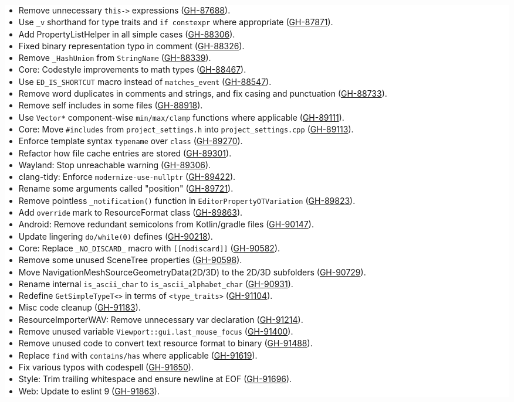 - Remove unnecessary `this->` expressions ([GH-87688](https://github.com/opendotengine/opendot/pull/87688)).
- Use `_v` shorthand for type traits and `if constexpr` where appropriate ([GH-87871](https://github.com/opendotengine/opendot/pull/87871)).
- Add PropertyListHelper in all simple cases ([GH-88306](https://github.com/opendotengine/opendot/pull/88306)).
- Fixed binary representation typo in comment ([GH-88326](https://github.com/opendotengine/opendot/pull/88326)).
- Remove `_HashUnion` from `StringName` ([GH-88339](https://github.com/opendotengine/opendot/pull/88339)).
- Core: Codestyle improvements to math types ([GH-88467](https://github.com/opendotengine/opendot/pull/88467)).
- Use `ED_IS_SHORTCUT` macro instead of `matches_event` ([GH-88547](https://github.com/opendotengine/opendot/pull/88547)).
- Remove word duplicates in comments and strings, and fix casing and punctuation ([GH-88733](https://github.com/opendotengine/opendot/pull/88733)).
- Remove self includes in some files ([GH-88918](https://github.com/opendotengine/opendot/pull/88918)).
- Use `Vector*` component-wise `min/max/clamp` functions where applicable ([GH-89111](https://github.com/opendotengine/opendot/pull/89111)).
- Core: Move `#includes` from `project_settings.h` into `project_settings.cpp` ([GH-89113](https://github.com/opendotengine/opendot/pull/89113)).
- Enforce template syntax `typename` over `class` ([GH-89270](https://github.com/opendotengine/opendot/pull/89270)).
- Refactor how file cache entries are stored ([GH-89301](https://github.com/opendotengine/opendot/pull/89301)).
- Wayland: Stop unreachable warning ([GH-89306](https://github.com/opendotengine/opendot/pull/89306)).
- clang-tidy: Enforce `modernize-use-nullptr` ([GH-89422](https://github.com/opendotengine/opendot/pull/89422)).
- Rename some arguments called "position" ([GH-89721](https://github.com/opendotengine/opendot/pull/89721)).
- Remove pointless `_notification()` function in `EditorPropertyOTVariation` ([GH-89823](https://github.com/opendotengine/opendot/pull/89823)).
- Add `override` mark to ResourceFormat class ([GH-89863](https://github.com/opendotengine/opendot/pull/89863)).
- Android: Remove redundant semicolons from Kotlin/gradle files ([GH-90147](https://github.com/opendotengine/opendot/pull/90147)).
- Update lingering `do/while(0)` defines ([GH-90218](https://github.com/opendotengine/opendot/pull/90218)).
- Core: Replace `_NO_DISCARD_` macro with `[[nodiscard]]` ([GH-90582](https://github.com/opendotengine/opendot/pull/90582)).
- Remove some unused SceneTree properties ([GH-90598](https://github.com/opendotengine/opendot/pull/90598)).
- Move NavigationMeshSourceGeometryData(2D/3D) to the 2D/3D subfolders ([GH-90729](https://github.com/opendotengine/opendot/pull/90729)).
- Rename internal `is_ascii_char` to `is_ascii_alphabet_char` ([GH-90931](https://github.com/opendotengine/opendot/pull/90931)).
- Redefine `GetSimpleTypeT<>` in terms of `<type_traits>` ([GH-91104](https://github.com/opendotengine/opendot/pull/91104)).
- Misc code cleanup ([GH-91183](https://github.com/opendotengine/opendot/pull/91183)).
- ResourceImporterWAV: Remove unnecessary var declaration ([GH-91214](https://github.com/opendotengine/opendot/pull/91214)).
- Remove unused variable `Viewport::gui.last_mouse_focus` ([GH-91400](https://github.com/opendotengine/opendot/pull/91400)).
- Remove unused code to convert text resource format to binary ([GH-91488](https://github.com/opendotengine/opendot/pull/91488)).
- Replace `find` with `contains/has` where applicable ([GH-91619](https://github.com/opendotengine/opendot/pull/91619)).
- Fix various typos with codespell ([GH-91650](https://github.com/opendotengine/opendot/pull/91650)).
- Style: Trim trailing whitespace and ensure newline at EOF ([GH-91696](https://github.com/opendotengine/opendot/pull/91696)).
- Web: Update to eslint 9 ([GH-91863](https://github.com/opendotengine/opendot/pull/91863)).